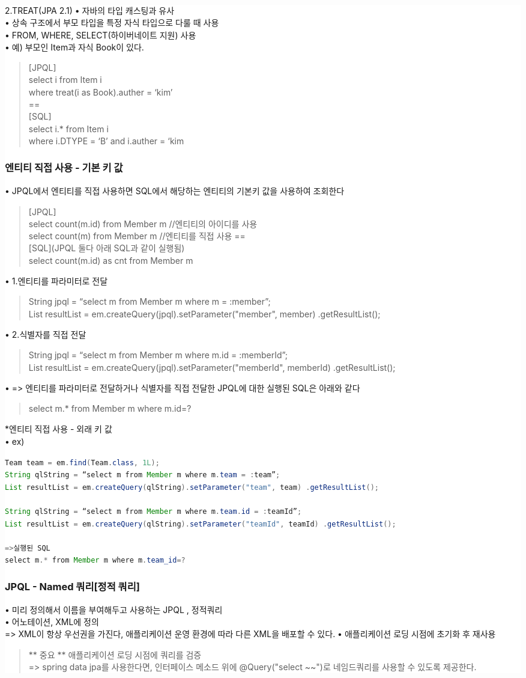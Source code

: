 2.TREAT(JPA 2.1)
• 자바의 타입 캐스팅과 유사     
• 상속 구조에서 부모 타입을 특정 자식 타입으로 다룰 때 사용    
• FROM, WHERE, SELECT(하이버네이트 지원) 사용    
• 예) 부모인 Item과 자식 Book이 있다.      
>[JPQL]     
select i from Item i    
where treat(i as Book).auther = ‘kim’     
==       
[SQL]    
select i.* from Item i     
where i.DTYPE = ‘B’ and i.auther = ‘kim      

### 엔티티 직접 사용 - 기본 키 값
• JPQL에서 엔티티를 직접 사용하면 SQL에서 해당하는 엔티티의 기본키 값을 사용하여 조회한다      
>[JPQL]     
select count(m.id) from Member m //엔티티의 아이디를 사용    
select count(m) from Member m //엔티티를 직접 사용
==    
[SQL](JPQL 둘다 아래 SQL과 같이 실행됨)    
select count(m.id) as cnt from Member m      

• 1.엔티티를 파라미터로 전달            
>String jpql = “select m from Member m where m = :member”;      
>List resultList = em.createQuery(jpql).setParameter("member", member) .getResultList();      

• 2.식별자를 직접 전달      
>String jpql = “select m from Member m where m.id = :memberId”;    
>List resultList = em.createQuery(jpql).setParameter("memberId", memberId) .getResultList();     

• => 엔티티를 파라미터로 전달하거나 식별자를 직접 전달한 JPQL에 대한 실행된 SQL은 아래와 같다    
>select m.* from Member m where m.id=?     

*엔티티 직접 사용 - 외래 키 값     
• ex)    
```java
Team team = em.find(Team.class, 1L);      
String qlString = “select m from Member m where m.team = :team”;     
List resultList = em.createQuery(qlString).setParameter("team", team) .getResultList();      

String qlString = “select m from Member m where m.team.id = :teamId”;
List resultList = em.createQuery(qlString).setParameter("teamId", teamId) .getResultList();

=>실행된 SQL
select m.* from Member m where m.team_id=?
```

### JPQL - Named 쿼리[정적 쿼리]     
• 미리 정의해서 이름을 부여해두고 사용하는 JPQL , 정적쿼리      
• 어노테이션, XML에 정의     
=>  XML이 항상 우선권을 가진다, 애플리케이션 운영 환경에 따라 다른 XML을 배포할 수 있다. 
• 애플리케이션 로딩 시점에 초기화 후 재사용     
> ** 중요 ** 애플리케이션 로딩 시점에 쿼리를 검증    
>=> spring data jpa를 사용한다면, 인터페이스 메소드 위에 @Query("select ~~")로 네임드쿼리를 사용할 수 있도록 제공한다.
